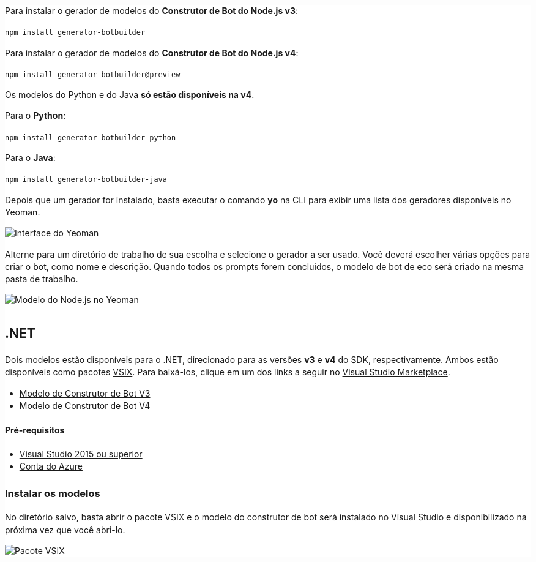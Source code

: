 Para instalar o gerador de modelos do **Construtor de Bot do Node.js v3**:

```shell
npm install generator-botbuilder
```

Para instalar o gerador de modelos do **Construtor de Bot do Node.js v4**:
```shell
npm install generator-botbuilder@preview
```

Os modelos do Python e do Java **só estão disponíveis na v4**. 

Para o **Python**:
```shell
npm install generator-botbuilder-python
```

Para o **Java**:
```shell
npm install generator-botbuilder-java
```

Depois que um gerador for instalado, basta executar o comando **yo** na CLI para exibir uma lista dos geradores disponíveis no Yeoman.

![Interface do Yeoman](media/botbuilder-templates/yeoman-generator-botbuilder.png)

Alterne para um diretório de trabalho de sua escolha e selecione o gerador a ser usado. Você deverá escolher várias opções para criar o bot, como nome e descrição. Quando todos os prompts forem concluídos, o modelo de bot de eco será criado na mesma pasta de trabalho.

![Modelo do Node.js no Yeoman](media/botbuilder-templates/new-template-node.png)


## <a name="net"></a>.NET

Dois modelos estão disponíveis para o .NET, direcionado para as versões **v3** e **v4** do SDK, respectivamente. Ambos estão disponíveis como pacotes [VSIX](https://docs.microsoft.com/en-us/visualstudio/extensibility/anatomy-of-a-vsix-package). Para baixá-los, clique em um dos links a seguir no [Visual Studio Marketplace](https://marketplace.visualstudio.com/).

- [Modelo de Construtor de Bot V3](https://marketplace.visualstudio.com/items?itemName=BotBuilder.BotBuilderV3)
- [Modelo de Construtor de Bot V4](https://aka.ms/Ylcwxk)

#### <a name="prerequisites"></a>Pré-requisitos

- [Visual Studio 2015 ou superior](https://www.visualstudio.com/downloads/)
- [Conta do Azure](https://azure.microsoft.com/en-us/free/)

### <a name="install-the-templates"></a>Instalar os modelos

No diretório salvo, basta abrir o pacote VSIX e o modelo do construtor de bot será instalado no Visual Studio e disponibilizado na próxima vez que você abri-lo.

![Pacote VSIX](media/botbuilder-templates/botbuilder-vsix-template.png)

